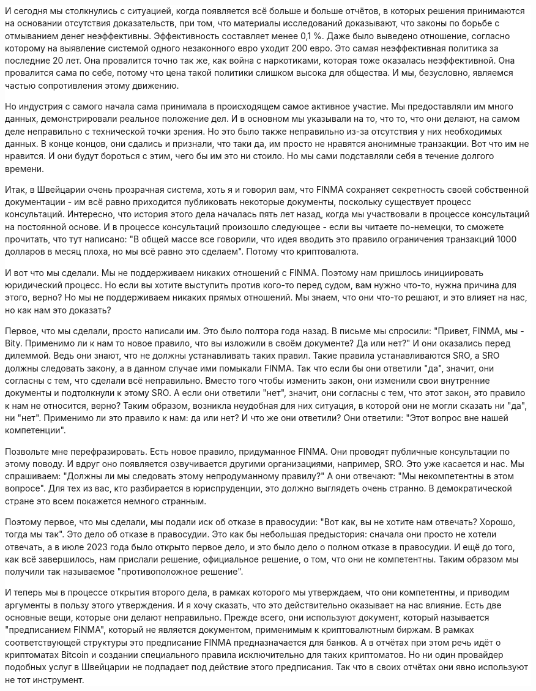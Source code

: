 И сегодня мы столкнулись с ситуацией, когда появляется всё больше и больше отчётов, в которых решения принимаются на основании отсутствия доказательств, при том, что материалы исследований доказывают, что законы по борьбе с отмыванием денег неэффективны. Эффективность составляет менее 0,1 %. Даже было выведено отношение, согласно которому на выявление системой одного незаконного евро уходит 200 евро. Это самая неэффективная политика за последние 20 лет. Она провалится точно так же, как война с наркотиками, которая тоже оказалась неэффективной. Она провалится сама по себе, потому что цена такой политики слишком высока для общества. И мы, безусловно, являемся частью сопротивления этому движению.

Но индустрия с самого начала сама принимала в происходящем самое активное участие. Мы предоставляли им много данных, демонстрировали реальное положение дел. И в основном мы указывали на то, что то, что они делают, на самом деле неправильно с технической точки зрения. Но это было также неправильно из-за отсутствия у них необходимых данных. В конце концов, они сдались и признали, что таки да, им просто не нравятся анонимные транзакции. Вот что им не нравится. И они будут бороться с этим, чего бы им это ни стоило. Но мы сами подставляли себя в течение долгого времени.

Итак, в Швейцарии очень прозрачная система, хоть я и говорил вам, что FINMA сохраняет секретность своей собственной документации - им всё равно приходится публиковать некоторые документы, поскольку существует процесс консультаций. Интересно, что история этого дела началась пять лет назад, когда мы участвовали в процессе консультаций на постоянной основе. И в процессе консультаций произошло следующее - если вы читаете по-немецки, то сможете прочитать, что тут написано: "В общей массе все говорили, что идея вводить это правило ограничения транзакций 1000 долларов в месяц плоха, но мы всё равно это сделаем". Потому что криптовалюта.

И вот что мы сделали. Мы не поддерживаем никаких отношений с FINMA. Поэтому нам пришлось инициировать юридический процесс. Но если вы хотите выступить против кого-то перед судом, вам нужно что-то, нужна причина для этого, верно? Но мы не поддерживаем никаких прямых отношений. Мы знаем, что они что-то решают, и это влияет на нас, но как нам это доказать?

Первое, что мы сделали, просто написали им. Это было полтора года назад. В письме мы спросили: "Привет, FINMA, мы - Bity. Применимо ли к нам то новое правило, что вы изложили в своём документе? Да или нет?" И они оказались перед дилеммой. Ведь они знают, что не должны устанавливать таких правил. Такие правила устанавливаются SRO, а SRO должны следовать закону, а в данном случае ими помыкали FINMA. Так что если бы они ответили "да", значит, они согласны с тем, что сделали всё неправильно. Вместо того чтобы изменить закон, они изменили свои внутренние документы и подтолкнули к этому SRO. А если они ответили "нет", значит, они согласны с тем, что этот закон, это правило к нам не относится, верно? Таким образом, возникла неудобная для них ситуация, в которой они не могли сказать ни "да", ни "нет". Применимо ли это правило к нам: да или нет? И что же они ответили? Они ответили: "Этот вопрос вне нашей компетенции".

Позвольте мне перефразировать. Есть новое правило, придуманное FINMA. Они проводят публичные консультации по этому поводу. И вдруг оно появляется озвучивается другими организациями, например, SRO. Это уже касается и нас. Мы спрашиваем: "Должны ли мы следовать этому непродуманному правилу?" А они отвечают: "Мы некомпетентны в этом вопросе". Для тех из вас, кто разбирается в юриспруденции, это должно выглядеть очень странно. В демократической стране это всем покажется немного странным.

Поэтому первое, что мы сделали, мы подали иск об отказе в правосудии: "Вот как, вы не хотите нам отвечать? Хорошо, тогда мы так". Это дело об отказе в правосудии. Это как бы небольшая предыстория: сначала они просто не хотели отвечать, а в июле 2023 года было открыто первое дело, и это было дело о полном отказе в правосудии. И ещё до того, как всё завершилось, нам прислали решение, официальное решение, о том, что они не компетентны. Таким образом мы получили так называемое "противоположное решение".

И теперь мы в процессе открытия второго дела, в рамках которого мы утверждаем, что они компетентны, и приводим аргументы в пользу этого утверждения. И я хочу сказать, что это действительно оказывает на нас влияние. Есть две основные вещи, которые они делают неправильно. Прежде всего, они используют документ, который называется "предписанием FINMA", который не является документом, применимым к криптовалютным биржам. В рамках соответствующей структуры это предписание FINMA предназначается для банков. А в отчётах при этом речь идёт о криптоматах Bitcoin и создании специального правила исключительно для таких криптоматов. Но ни один провайдер подобных услуг в Швейцарии не подпадает под действие этого предписания. Так что в своих отчётах они явно используют не тот инструмент.
